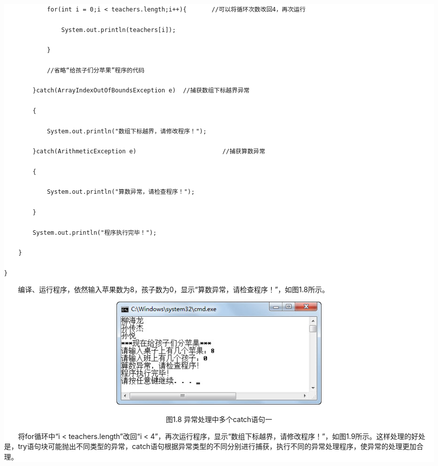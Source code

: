 ```
            for(int i = 0;i < teachers.length;i++){       //可以将循环次数改回4，再次运行

                System.out.println(teachers[i]);

            }

            //省略“给孩子们分苹果”程序的代码

        }catch(ArrayIndexOutOfBoundsException e)  //捕获数组下标越界异常

        {

            System.out.println("数组下标越界，请修改程序！");

        }catch(ArithmeticException e)                        //捕获算数异常

        {

            System.out.println("算数异常，请检查程序！");

        }

        System.out.println("程序执行完毕！");

    }

}
```


&emsp;&emsp;编译、运行程序，依然输入苹果数为8，孩子数为0，显示“算数异常，请检查程序！”，如图1.8所示。


<p align="center"><img src="../../img/d1z/tu1.8.png" /></p>   
<p align="center">图1.8  异常处理中多个catch语句一</p>   





&emsp;&emsp;将for循环中“i < teachers.length”改回“i < 4”，再次运行程序，显示“数组下标越界，请修改程序！”，如图1.9所示。这样处理的好处是，try语句块可能抛出不同类型的异常，catch语句根据异常类型的不同分别进行捕获，执行不同的异常处理程序，使异常的处理更加合理。

